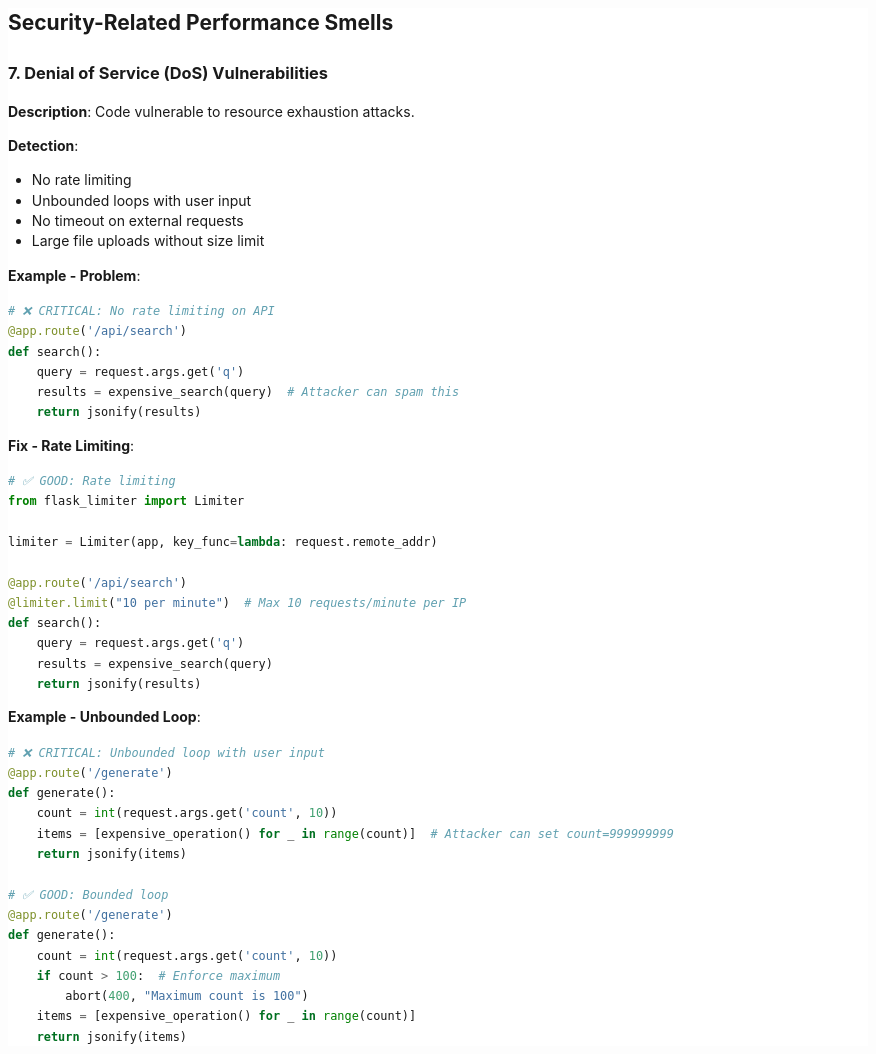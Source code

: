 ## Security-Related Performance Smells

### 7. Denial of Service (DoS) Vulnerabilities

**Description**: Code vulnerable to resource exhaustion attacks.

**Detection**:
- No rate limiting
- Unbounded loops with user input
- No timeout on external requests
- Large file uploads without size limit

**Example - Problem**:
```python
# ❌ CRITICAL: No rate limiting on API
@app.route('/api/search')
def search():
    query = request.args.get('q')
    results = expensive_search(query)  # Attacker can spam this
    return jsonify(results)
```

**Fix - Rate Limiting**:
```python
# ✅ GOOD: Rate limiting
from flask_limiter import Limiter

limiter = Limiter(app, key_func=lambda: request.remote_addr)

@app.route('/api/search')
@limiter.limit("10 per minute")  # Max 10 requests/minute per IP
def search():
    query = request.args.get('q')
    results = expensive_search(query)
    return jsonify(results)
```

**Example - Unbounded Loop**:
```python
# ❌ CRITICAL: Unbounded loop with user input
@app.route('/generate')
def generate():
    count = int(request.args.get('count', 10))
    items = [expensive_operation() for _ in range(count)]  # Attacker can set count=999999999
    return jsonify(items)

# ✅ GOOD: Bounded loop
@app.route('/generate')
def generate():
    count = int(request.args.get('count', 10))
    if count > 100:  # Enforce maximum
        abort(400, "Maximum count is 100")
    items = [expensive_operation() for _ in range(count)]
    return jsonify(items)
```
